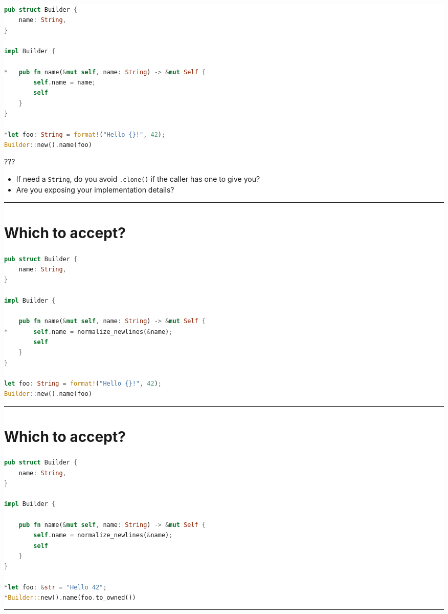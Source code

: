 ```rust
pub struct Builder {
    name: String,
}

impl Builder {

*   pub fn name(&mut self, name: String) -> &mut Self {
        self.name = name;
        self
    }
}

*let foo: String = format!("Hello {}!", 42);
Builder::new().name(foo)
```

???

- If need a `String`, do you avoid `.clone()` if the caller has one to give you?
- Are you exposing your implementation details?

---

# Which to accept?

```rust
pub struct Builder {
    name: String,
}

impl Builder {

    pub fn name(&mut self, name: String) -> &mut Self {
*       self.name = normalize_newlines(&name);
        self
    }
}

let foo: String = format!("Hello {}!", 42);
Builder::new().name(foo)
```

---

# Which to accept?

```rust
pub struct Builder {
    name: String,
}

impl Builder {

    pub fn name(&mut self, name: String) -> &mut Self {
        self.name = normalize_newlines(&name);
        self
    }
}

*let foo: &str = "Hello 42";
*Builder::new().name(foo.to_owned())
```

---